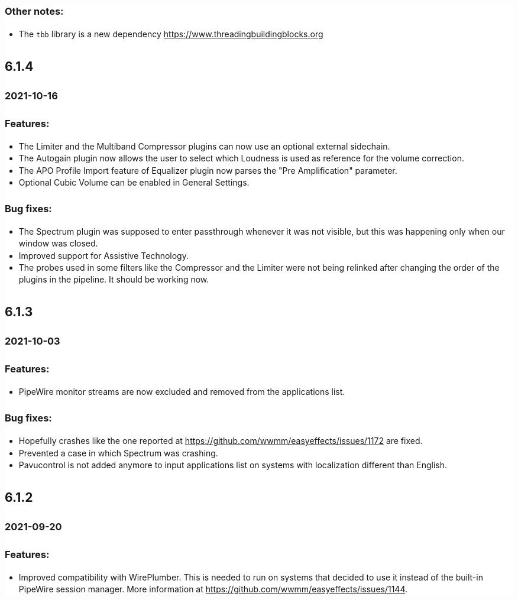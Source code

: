 ### Other notes:

- The `tbb` library is a new dependency https://www.threadingbuildingblocks.org

 
## 6.1.4
### 2021-10-16


### Features:
- The Limiter and the Multiband Compressor plugins can now use an optional external sidechain.
- The Autogain plugin now allows the user to select which Loudness is used as reference for the volume correction.
- The APO Profile Import feature of Equalizer plugin now parses the "Pre Amplification" parameter.
- Optional Cubic Volume can be enabled in General Settings.

### Bug fixes:

- The Spectrum plugin was supposed to enter passthrough whenever it was not visible, but this was happening only when our window was closed.
- Improved support for Assistive Technology.
- The probes used in some filters like the Compressor and the Limiter were not being relinked after changing the order of the plugins in the pipeline. It should be working now.

 
## 6.1.3
### 2021-10-03


### Features:
- PipeWire monitor streams are now excluded and removed from the applications list.

### Bug fixes:

- Hopefully crashes like the one reported at https://github.com/wwmm/easyeffects/issues/1172 are fixed.
- Prevented a case in which Spectrum was crashing.
- Pavucontrol is not added anymore to input applications list on systems with localization different than English.

 
## 6.1.2
### 2021-09-20


### Features:
- Improved compatibility with WirePlumber. This is needed to run on systems that decided to use it instead of the built-in PipeWire session manager. More information at https://github.com/wwmm/easyeffects/issues/1144.
